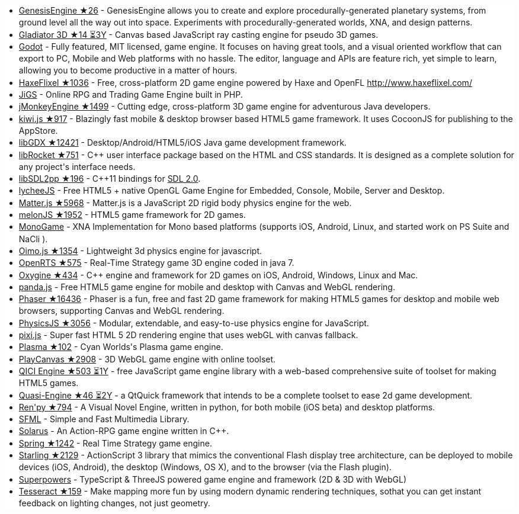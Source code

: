* [GenesisEngine ★26](https://github.com/SaintGimp/GenesisEngine) - GenesisEngine allows you to create and explore procedurally-generated planetary systems, from ground level all the way out into space. Experiments with procedurally-generated worlds, XNA, and design patterns.
* [Gladiator 3D ★14 ⏳3Y](https://github.com/krotik/gladiator_3d) - Canvas based JavaScript ray casting engine for pseudo 3D games.
* [Godot](https://github.com/okamstudio/godot) - Fully featured, MIT licensed, game engine. It focuses on having great tools, and a visual oriented workflow that can export to PC, Mobile and Web platforms with no hassle. The editor, language and APIs are feature rich, yet simple to learn, allowing you to become productive in a matter of hours.
* [HaxeFlixel ★1036](https://github.com/HaxeFlixel/flixel) - Free, cross-platform 2D game engine powered by Haxe and OpenFL http://www.haxeflixel.com/
* [JiGS](https://github.com/Techbot/JiGS-PHP-RPG-engine) - Online RPG and Trading Game Engine built in PHP.
* [jMonkeyEngine ★1499](https://github.com/jMonkeyEngine/jmonkeyengine) - Cutting edge, cross-platform 3D game engine for adventurous Java developers.
* [kiwi.js ★917](https://github.com/gamelab/kiwi.js) - Blazingly fast mobile & desktop browser based HTML5 game framework. It uses CocoonJS for publishing to the AppStore.
* [libGDX ★12421](https://github.com/libgdx/libgdx) - Desktop/Android/HTML5/iOS Java game development framework.
* [libRocket ★751](https://github.com/librocket/librocket) - C++ user interface package based on the HTML and CSS standards. It is designed as a complete solution for any project's interface needs.
* [libSDL2pp ★196](https://github.com/libSDL2pp/libSDL2pp) - C++11 bindings for [SDL 2.0](http://libsdl.org/).
* [lycheeJS](https://github.com/LazerUnicorns/lycheeJS) - Free HTML5 + native OpenGL Game Engine for Embedded, Console, Mobile, Server and Desktop.
* [Matter.js ★5968](https://github.com/liabru/matter-js) - Matter.js is a JavaScript 2D rigid body physics engine for the web.
* [melonJS ★1952](https://github.com/melonjs/melonJS) - HTML5 game framework for 2D games.
* [MonoGame](https://github.com/mono/MonoGame) - XNA Implementation for Mono based platforms (supports iOS, Android, Linux, and started work on PS Suite and NaCli ).
* [Oimo.js ★1354](https://github.com/lo-th/Oimo.js) - Lightweight 3d physics engine for javascript.
* [OpenRTS ★575](https://github.com/methusalah/OpenRTS) - Real-Time Strategy game 3D engine coded in java 7.
* [Oxygine ★434](https://github.com/oxygine/oxygine-framework) - C++ engine and framework for 2D games on iOS, Android, Windows, Linux and Mac.
* [panda.js](https://github.com/ekelokorpi/panda.js) - Free HTML5 game engine for mobile and desktop with Canvas and WebGL rendering.
* [Phaser ★16436](https://github.com/photonstorm/phaser) - Phaser is a fun, free and fast 2D game framework for making HTML5 games for desktop and mobile web browsers, supporting Canvas and WebGL rendering.
* [PhysicsJS ★3056](https://github.com/wellcaffeinated/PhysicsJS) - Modular, extendable, and easy-to-use physics engine for JavaScript.
* [pixi.js](https://github.com/GoodBoyDigital/pixi.js) - Super fast HTML 5 2D rendering engine that uses webGL with canvas fallback.
* [Plasma ★102](https://github.com/H-uru/Plasma) - Cyan Worlds's Plasma game engine.
* [PlayCanvas ★2908](https://github.com/playcanvas/engine) - 3D WebGL game engine with online toolset.
* [QICI Engine ★503 ⏳1Y](https://github.com/qiciengine/qiciengine) - free JavaScript game engine library with a web-based comprehensive suite of toolset for making HTML5 games.
* [Quasi-Engine ★46 ⏳2Y](https://github.com/INdT/Quasi-Engine) - a QtQuick framework that intends to be a complete toolset to ease 2d game development.
* [Ren'py ★794](https://github.com/renpy/renpy) - A Visual Novel Engine, written in python, for both mobile (iOS beta) and desktop platforms.
* [SFML](https://github.com/LaurentGomila/SFML) - Simple and Fast Multimedia Library.
* [Solarus](https://github.com/christopho/solarus) - An Action-RPG game engine written in C++.
* [Spring ★1242](https://github.com/spring/spring) - Real Time Strategy game engine.
* [Starling ★2129](https://github.com/Gamua/Starling-Framework) - ActionScript 3 library that mimics the conventional Flash display tree architecture, can be deployed to mobile devices (iOS, Android), the desktop (Windows, OS X), and to the browser (via the Flash plugin).
* [Superpowers](https://github.com/superpowers) - TypeScript & ThreeJS powered game engine and framework (2D & 3D with WebGL)
* [Tesseract ★159](https://github.com/lsalzman/tesseract) - Make mapping more fun by using modern dynamic rendering techniques, sothat you can get instant feedback on lighting changes, not just geometry.